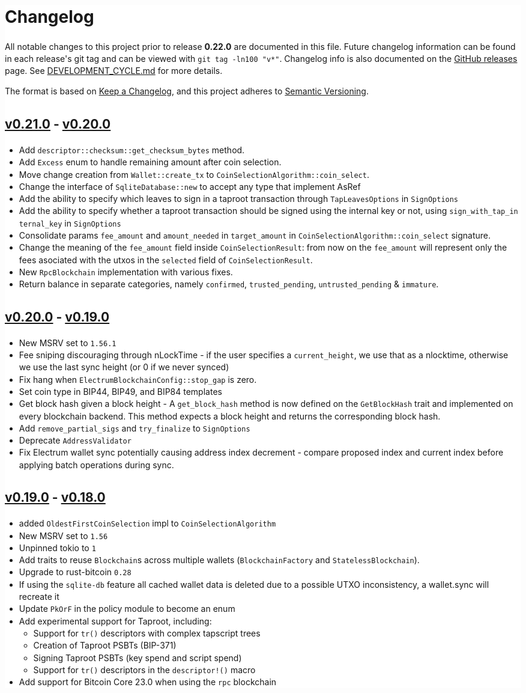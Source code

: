 # Changelog
All notable changes to this project prior to release **0.22.0** are documented in this file. Future
changelog information can be found in each release's git tag and can be viewed with `git tag -ln100 "v*"`.
Changelog info is also documented on the [GitHub releases](https://github.com/bitcoindevkit/bdk/releases)
page. See [DEVELOPMENT_CYCLE.md](DEVELOPMENT_CYCLE.md) for more details.

The format is based on [Keep a Changelog](https://keepachangelog.com/en/1.0.0/),
and this project adheres to [Semantic Versioning](https://semver.org/spec/v2.0.0.html).

## [v0.21.0] - [v0.20.0]

- Add `descriptor::checksum::get_checksum_bytes` method.
- Add `Excess` enum to handle remaining amount after coin selection.
- Move change creation from `Wallet::create_tx` to `CoinSelectionAlgorithm::coin_select`.
- Change the interface of `SqliteDatabase::new` to accept any type that implement AsRef<Path>
- Add the ability to specify which leaves to sign in a taproot transaction through `TapLeavesOptions` in `SignOptions`
- Add the ability to specify whether a taproot transaction should be signed using the internal key or not, using `sign_with_tap_internal_key` in `SignOptions`
- Consolidate params `fee_amount` and `amount_needed` in `target_amount` in `CoinSelectionAlgorithm::coin_select` signature.
- Change the meaning of the `fee_amount` field inside `CoinSelectionResult`: from now on the `fee_amount` will represent only the fees asociated with the utxos in the `selected` field of `CoinSelectionResult`.
- New `RpcBlockchain` implementation with various fixes.
- Return balance in separate categories, namely `confirmed`, `trusted_pending`, `untrusted_pending` & `immature`.

## [v0.20.0] - [v0.19.0]

- New MSRV set to `1.56.1`
- Fee sniping discouraging through nLockTime - if the user specifies a `current_height`, we use that as a nlocktime, otherwise we use the last sync height (or 0 if we never synced)
- Fix hang when `ElectrumBlockchainConfig::stop_gap` is zero.
- Set coin type in BIP44, BIP49, and BIP84 templates
- Get block hash given a block height - A `get_block_hash` method is now defined on the `GetBlockHash` trait and implemented on every blockchain backend. This method expects a block height and returns the corresponding block hash.
- Add `remove_partial_sigs` and `try_finalize` to `SignOptions`
- Deprecate `AddressValidator`
- Fix Electrum wallet sync potentially causing address index decrement - compare proposed index and current index before applying batch operations during sync.

## [v0.19.0] - [v0.18.0]

- added `OldestFirstCoinSelection` impl to `CoinSelectionAlgorithm`
- New MSRV set to `1.56`
- Unpinned tokio to `1`
- Add traits to reuse `Blockchain`s across multiple wallets (`BlockchainFactory` and `StatelessBlockchain`).
- Upgrade to rust-bitcoin `0.28`
- If using the `sqlite-db` feature all cached wallet data is deleted due to a possible UTXO inconsistency, a wallet.sync will recreate it
- Update `PkOrF` in the policy module to become an enum
- Add experimental support for Taproot, including:
  - Support for `tr()` descriptors with complex tapscript trees
  - Creation of Taproot PSBTs (BIP-371)
  - Signing Taproot PSBTs (key spend and script spend)
  - Support for `tr()` descriptors in the `descriptor!()` macro
- Add support for Bitcoin Core 23.0 when using the `rpc` blockchain

[0.1.0-beta.1]: https://github.com/bitcoindevkit/bdk/compare/96c87ea5...0.1.0-beta.1
[v0.2.0]: https://github.com/bitcoindevkit/bdk/compare/0.1.0-beta.1...v0.2.0
[v0.3.0]: https://github.com/bitcoindevkit/bdk/compare/v0.2.0...v0.3.0
[v0.4.0]: https://github.com/bitcoindevkit/bdk/compare/v0.3.0...v0.4.0
[v0.5.0]: https://github.com/bitcoindevkit/bdk/compare/v0.4.0...v0.5.0
[v0.5.1]: https://github.com/bitcoindevkit/bdk/compare/v0.5.0...v0.5.1
[v0.6.0]: https://github.com/bitcoindevkit/bdk/compare/v0.5.1...v0.6.0
[v0.7.0]: https://github.com/bitcoindevkit/bdk/compare/v0.6.0...v0.7.0
[v0.8.0]: https://github.com/bitcoindevkit/bdk/compare/v0.7.0...v0.8.0
[v0.9.0]: https://github.com/bitcoindevkit/bdk/compare/v0.8.0...v0.9.0
[v0.10.0]: https://github.com/bitcoindevkit/bdk/compare/v0.9.0...v0.10.0
[v0.11.0]: https://github.com/bitcoindevkit/bdk/compare/v0.10.0...v0.11.0
[v0.12.0]: https://github.com/bitcoindevkit/bdk/compare/v0.11.0...v0.12.0
[v0.13.0]: https://github.com/bitcoindevkit/bdk/compare/v0.12.0...v0.13.0
[v0.14.0]: https://github.com/bitcoindevkit/bdk/compare/v0.13.0...v0.14.0
[v0.15.0]: https://github.com/bitcoindevkit/bdk/compare/v0.14.0...v0.15.0
[v0.16.0]: https://github.com/bitcoindevkit/bdk/compare/v0.15.0...v0.16.0
[v0.16.1]: https://github.com/bitcoindevkit/bdk/compare/v0.16.0...v0.16.1
[v0.17.0]: https://github.com/bitcoindevkit/bdk/compare/v0.16.1...v0.17.0
[v0.18.0]: https://github.com/bitcoindevkit/bdk/compare/v0.17.0...v0.18.0
[v0.19.0]: https://github.com/bitcoindevkit/bdk/compare/v0.18.0...v0.19.0
[v0.20.0]: https://github.com/bitcoindevkit/bdk/compare/v0.19.0...v0.20.0
[v0.21.0]: https://github.com/bitcoindevkit/bdk/compare/v0.20.0...v0.21.0